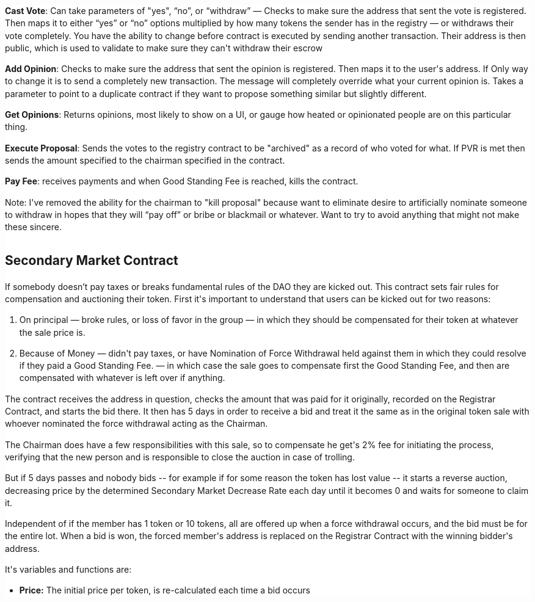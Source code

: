 **Cast Vote**: Can take parameters of "yes", “no”, or “withdraw” — Checks to make sure the address that sent the vote is registered. Then maps it to either “yes” or “no” options multiplied by how many tokens the sender has in the registry — or withdraws their vote completely. You have the ability to change before contract is executed by sending another transaction. Their address is then public, which is used to validate to make sure they can't withdraw their escrow

**Add Opinion**: Checks to make sure the address that sent the opinion is registered. Then maps it to the user's address. If Only way to change it is to send a completely new transaction. The message will completely override what your current opinion is. Takes a parameter to point to a duplicate contract if they want to propose something similar but slightly different.

**Get Opinions**: Returns opinions, most likely to show on a UI, or gauge how heated or opinionated people are on this particular thing.

**Execute Proposal**: Sends the votes to the registry contract to be "archived" as a record of who voted for what. If PVR is met then sends the amount specified to the chairman specified in the contract.

**Pay Fee**: receives payments and when Good Standing Fee is reached, kills the contract.

Note: I've removed the ability for the chairman to "kill proposal" because want to eliminate desire to artificially nominate someone to withdraw in hopes that they will “pay off” or bribe or blackmail or whatever. Want to try to avoid anything that might not make these sincere.

## **Secondary Market Contract**

If somebody doesn’t pay taxes or breaks fundamental rules of the DAO they are kicked out. This contract sets fair rules for compensation and auctioning their token. First it's important to understand that users can be kicked out for two reasons:

1. On principal — broke rules, or loss of favor in the group — in which they should be compensated for their token at whatever the sale price is.

2. Because of Money — didn't pay taxes, or have Nomination of Force Withdrawal held against them in which they could resolve if they paid a Good Standing Fee. — in which case the sale goes to compensate first the Good Standing Fee, and then are compensated with whatever is left over if anything.

The contract receives the address in question, checks the amount that was paid for it originally, recorded on the Registrar Contract, and starts the bid there. It then has 5 days in order to receive a bid and treat it the same as in the original token sale with whoever nominated the force withdrawal acting as the Chairman.

The Chairman does have a few responsibilities with this sale, so to compensate he get's 2% fee for initiating the process, verifying that the new person and is responsible to close the auction in case of trolling.

But if 5 days passes and nobody bids -- for example if for some reason the token has lost value -- it starts a reverse auction, decreasing price by the determined Secondary Market Decrease Rate each day until it becomes 0 and waits for someone to claim it.

Independent of if the member has 1 token or 10 tokens, all are offered up when a force withdrawal occurs, and the bid must be for the entire lot. When a bid is won, the forced member's address is replaced on the Registrar Contract with the winning bidder's address.

It's variables and functions are:

* **Price:** The initial price per token, is re-calculated each time a bid occurs

